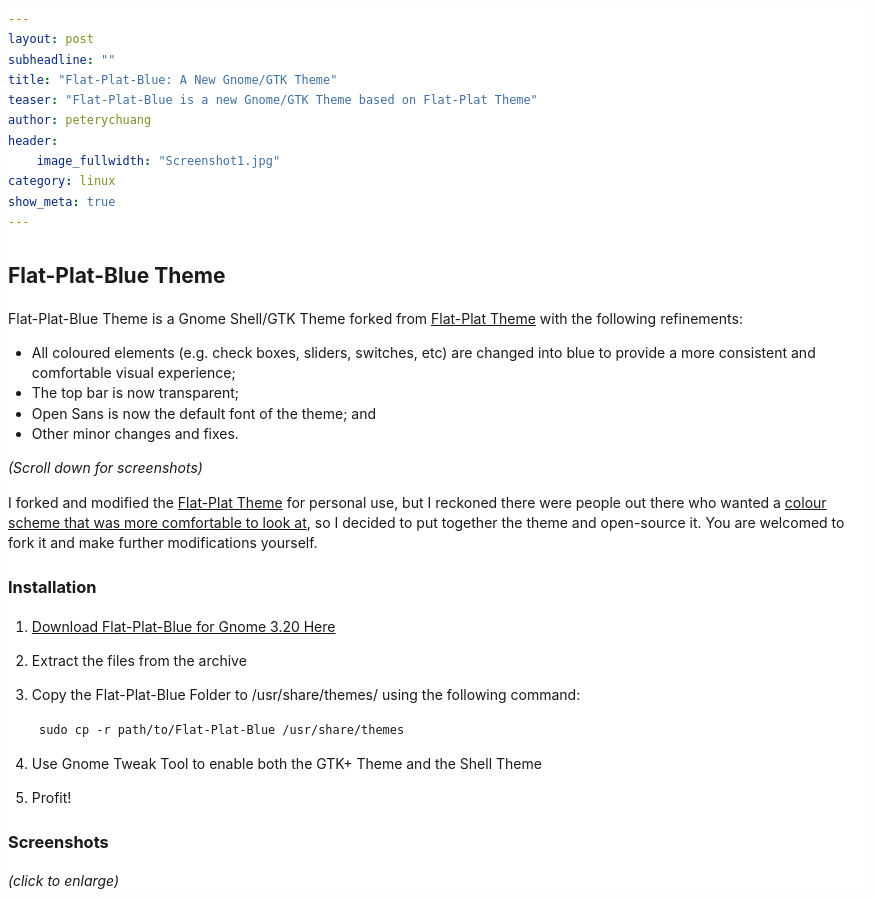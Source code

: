 ```yaml
---
layout: post
subheadline: ""
title: "Flat-Plat-Blue: A New Gnome/GTK Theme"
teaser: "Flat-Plat-Blue is a new Gnome/GTK Theme based on Flat-Plat Theme"
author: peterychuang
header:
    image_fullwidth: "Screenshot1.jpg"
category: linux
show_meta: true
---
```

## Flat-Plat-Blue Theme

Flat-Plat-Blue Theme is a Gnome Shell/GTK Theme forked from [Flat-Plat Theme][3] with the following refinements:

* All coloured elements (e.g. check boxes, sliders, switches, etc) are changed into blue to provide a more consistent and comfortable visual experience;
* The top bar is now transparent;
* Open Sans is now the default font of the theme; and
* Other minor changes and fixes.

*(Scroll down for screenshots)*

I forked and modified the [Flat-Plat Theme][3] for personal use, but I reckoned there were people out there who wanted a [colour scheme that was more comfortable to look at][4], so I decided to put together the theme and open-source it. You are welcomed to fork it and make further modifications yourself.


### Installation
1. [Download Flat-Plat-Blue for Gnome 3.20 Here][2]
2. Extract the files from the archive
3. Copy the Flat-Plat-Blue Folder to /usr/share/themes/ using the following command:

        sudo cp -r path/to/Flat-Plat-Blue /usr/share/themes
4. Use Gnome Tweak Tool to enable both the GTK+ Theme and the Shell Theme
5. Profit!


### Screenshots 
*(click to enlarge)*


[1]: //github.com/peterychuang/Flat-Plat-Blue
[2]: //github.com/peterychuang/Flat-Plat-Blue/releases/download/20160411/Flat-Plat-Blue-20160411.tar.gz
[3]: //github.com/nana-4/Flat-Plat
[4]: //github.com/nana-4/Flat-Plat/issues/19